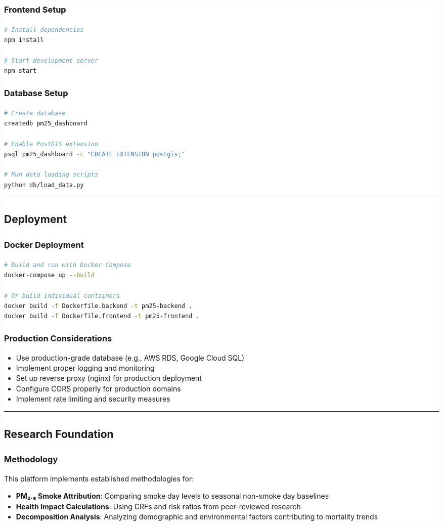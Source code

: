 ### Frontend Setup
```bash
# Install dependencies
npm install

# Start development server
npm start
```

### Database Setup
```bash
# Create database
createdb pm25_dashboard

# Enable PostGIS extension
psql pm25_dashboard -c "CREATE EXTENSION postgis;"

# Run data loading scripts
python db/load_data.py
```

---

## Deployment

### Docker Deployment
```bash
# Build and run with Docker Compose
docker-compose up --build

# Or build individual containers
docker build -f Dockerfile.backend -t pm25-backend .
docker build -f Dockerfile.frontend -t pm25-frontend .
```

### Production Considerations
- Use production-grade database (e.g., AWS RDS, Google Cloud SQL)
- Implement proper logging and monitoring
- Set up reverse proxy (nginx) for production deployment
- Configure CORS properly for production domains
- Implement rate limiting and security measures

---

## Research Foundation

### Methodology
This platform implements established methodologies for:
- **PM₂.₅ Smoke Attribution**: Comparing smoke day levels to seasonal non-smoke day baselines
- **Health Impact Calculations**: Using CRFs and risk ratios from peer-reviewed research
- **Decomposition Analysis**: Analyzing demographic and environmental factors contributing to mortality trends
